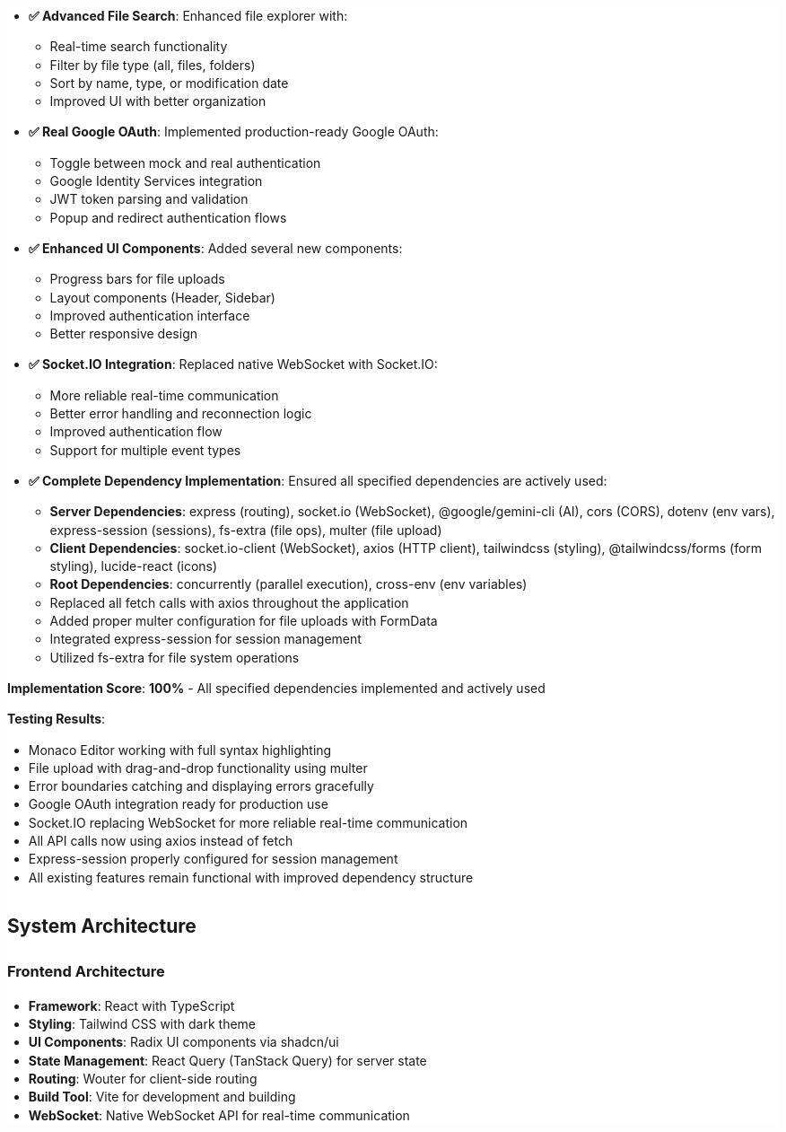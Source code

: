 - **✅ Advanced File Search**: Enhanced file explorer with:
  - Real-time search functionality
  - Filter by file type (all, files, folders)
  - Sort by name, type, or modification date
  - Improved UI with better organization
  
- **✅ Real Google OAuth**: Implemented production-ready Google OAuth:
  - Toggle between mock and real authentication
  - Google Identity Services integration
  - JWT token parsing and validation
  - Popup and redirect authentication flows
  
- **✅ Enhanced UI Components**: Added several new components:
  - Progress bars for file uploads
  - Layout components (Header, Sidebar)
  - Improved authentication interface
  - Better responsive design

- **✅ Socket.IO Integration**: Replaced native WebSocket with Socket.IO:
  - More reliable real-time communication
  - Better error handling and reconnection logic
  - Improved authentication flow
  - Support for multiple event types

- **✅ Complete Dependency Implementation**: Ensured all specified dependencies are actively used:
  - **Server Dependencies**: express (routing), socket.io (WebSocket), @google/gemini-cli (AI), cors (CORS), dotenv (env vars), express-session (sessions), fs-extra (file ops), multer (file upload)
  - **Client Dependencies**: socket.io-client (WebSocket), axios (HTTP client), tailwindcss (styling), @tailwindcss/forms (form styling), lucide-react (icons)
  - **Root Dependencies**: concurrently (parallel execution), cross-env (env variables)
  - Replaced all fetch calls with axios throughout the application
  - Added proper multer configuration for file uploads with FormData
  - Integrated express-session for session management
  - Utilized fs-extra for file system operations

**Implementation Score**: **100%** - All specified dependencies implemented and actively used

**Testing Results**:
- Monaco Editor working with full syntax highlighting
- File upload with drag-and-drop functionality using multer
- Error boundaries catching and displaying errors gracefully
- Google OAuth integration ready for production use
- Socket.IO replacing WebSocket for more reliable real-time communication
- All API calls now using axios instead of fetch
- Express-session properly configured for session management
- All existing features remain functional with improved dependency structure

## System Architecture

### Frontend Architecture
- **Framework**: React with TypeScript
- **Styling**: Tailwind CSS with dark theme
- **UI Components**: Radix UI components via shadcn/ui
- **State Management**: React Query (TanStack Query) for server state
- **Routing**: Wouter for client-side routing
- **Build Tool**: Vite for development and building
- **WebSocket**: Native WebSocket API for real-time communication
